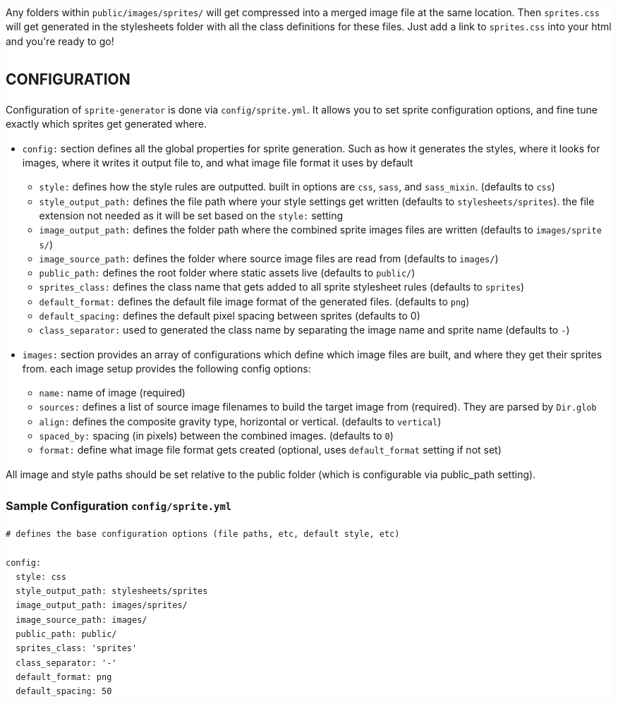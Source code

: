 Any folders within `public/images/sprites/` will get compressed into a merged image file at the same
location. Then `sprites.css` will get generated in the stylesheets folder with all the class definitions for
these files. Just add a link to `sprites.css` into your html <head> and you're ready to go!


## CONFIGURATION ##

Configuration of `sprite-generator` is done via `config/sprite.yml`. It allows you to set sprite configuration options, and fine tune exactly which sprites get generated where.

* `config:` section defines all the global properties for sprite generation. Such as how it generates the styles, where it looks for images, where it writes it output file to, and what image file format it uses by default
  - `style:` defines how the style rules are outputted. built in options are `css`, `sass`, and `sass_mixin`. (defaults to `css`)
  - `style_output_path:` defines the file path where your style settings get written (defaults to `stylesheets/sprites`). the file extension not needed as it will be set based on the `style:` setting
  - `image_output_path:` defines the folder path where the combined sprite images files are written (defaults to `images/sprites/`)
  - `image_source_path:` defines the folder where source image files are read from (defaults to `images/`)
  - `public_path:` defines the root folder where static assets live (defaults to `public/`)
  - `sprites_class:` defines the class name that gets added to all sprite stylesheet rules (defaults to `sprites`)
  - `default_format:` defines the default file image format of the generated files. (defaults to `png`)
  - `default_spacing:` defines the default pixel spacing between sprites (defaults to 0)
  - `class_separator:` used to generated the class name by separating the image name and sprite name (defaults to `-`)

* `images:` section provides an array of configurations which define which image files are built, and where they get their sprites from. each image setup provides the following config options:
  - `name:` name of image (required)
  - `sources:` defines a list of source image filenames to build the target image from (required). They are parsed by <code>Dir.glob</code>
  - `align:` defines the composite gravity type, horizontal or vertical. (defaults to `vertical`)
  - `spaced_by:` spacing (in pixels) between the combined images. (defaults to `0`)
  - `format:` define what image file format gets created (optional, uses `default_format` setting if not set)

All image and style paths should be set relative to the public folder (which is configurable via public_path setting).

### Sample Configuration `config/sprite.yml` ###

    # defines the base configuration options (file paths, etc, default style, etc)

    config:
      style: css
      style_output_path: stylesheets/sprites
      image_output_path: images/sprites/
      image_source_path: images/
      public_path: public/
      sprites_class: 'sprites'
      class_separator: '-'
      default_format: png
      default_spacing: 50
